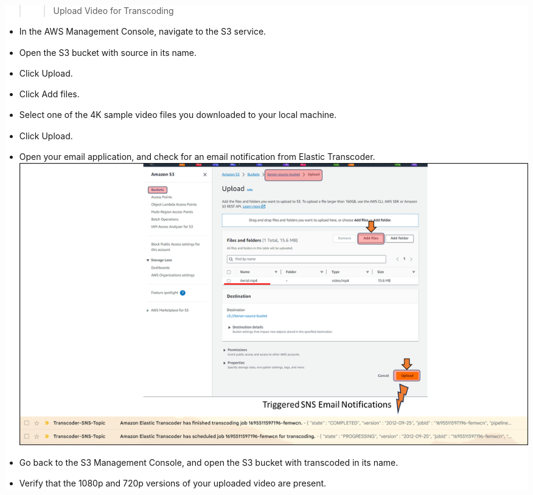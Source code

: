 >>Upload Video for Transcoding

- In the AWS Management Console, navigate to the S3 service.
- Open the S3 bucket with source in its name.
- Click Upload.
- Click Add files.
- Select one of the 4K sample video files you downloaded to your local machine.
- Click Upload.
- Open your email application, and check for an email notification from Elastic Transcoder.
  ![Alt text](images/image-34.png)

- Go back to the S3 Management Console, and open the S3 bucket with transcoded in its name.
- Verify that the 1080p and 720p versions of your uploaded video are present.